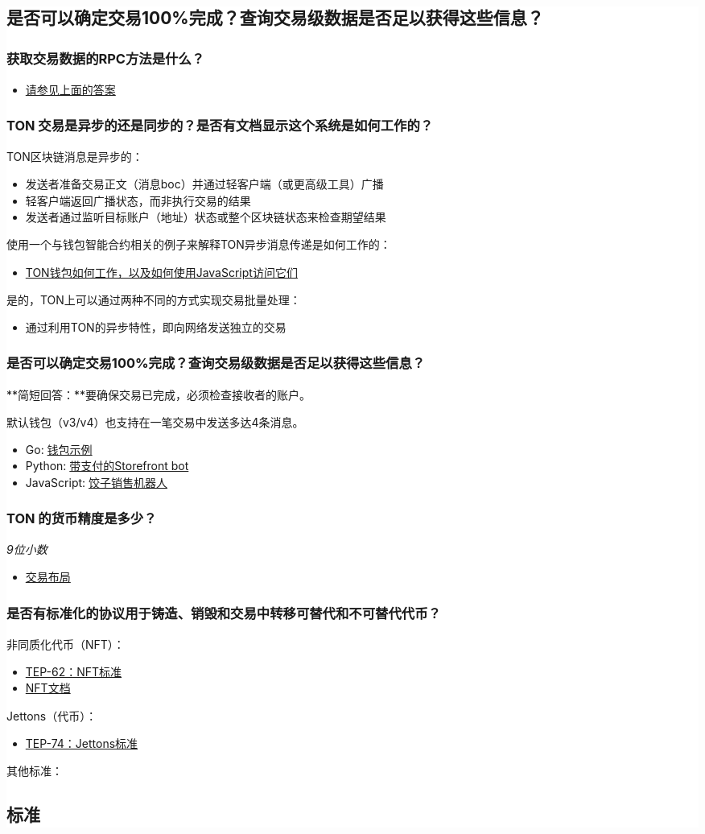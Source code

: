 ## 是否可以确定交易100%完成？查询交易级数据是否足以获得这些信息？

### 获取交易数据的RPC方法是什么？

- [请参见上面的答案](/develop/howto/faq#are-there-any-standardized-protocols-for-minting-burning-and-transferring-fungible-and-non-fungible-tokens-in-transactions)

### TON 交易是异步的还是同步的？是否有文档显示这个系统是如何工作的？

TON区块链消息是异步的：

- 发送者准备交易正文（消息boc）并通过轻客户端（或更高级工具）广播
- 轻客户端返回广播状态，而非执行交易的结果
- 发送者通过监听目标账户（地址）状态或整个区块链状态来检查期望结果

使用一个与钱包智能合约相关的例子来解释TON异步消息传递是如何工作的：

- [TON钱包如何工作，以及如何使用JavaScript访问它们](https://blog.ton.org/how-ton-wallets-work-and-how-to-access-them-from-javascript#1b-sending-a-transfer)

是的，TON上可以通过两种不同的方式实现交易批量处理：

- 通过利用TON的异步特性，即向网络发送独立的交易

### 是否可以确定交易100%完成？查询交易级数据是否足以获得这些信息？

\*\*简短回答：\*\*要确保交易已完成，必须检查接收者的账户。

默认钱包（v3/v4）也支持在一笔交易中发送多达4条消息。

- Go: [钱包示例](https://github.com/xssnick/tonutils-go/blob/master/example/wallet/main.go)
- Python: [带支付的Storefront bot](/develop/dapps/tutorials/accept-payments-in-a-telegram-bot)
- JavaScript: [饺子销售机器人](/develop/dapps/tutorials/accept-payments-in-a-telegram-bot-js)

### TON 的货币精度是多少？

*9位小数*

- [交易布局](/develop/data-formats/transaction-layout)

### 是否有标准化的协议用于铸造、销毁和交易中转移可替代和不可替代代币？

非同质化代币（NFT）：

- [TEP-62：NFT标准](https://github.com/ton-blockchain/TEPs/blob/master/text/0062-nft-standard.md)
- [NFT文档](/develop/dapps/defi/tokens#nft)

Jettons（代币）：

- [TEP-74：Jettons标准](https://github.com/ton-blockchain/TEPs/blob/master/text/0074-jettons-standard.md)

其他标准：

## 标准
